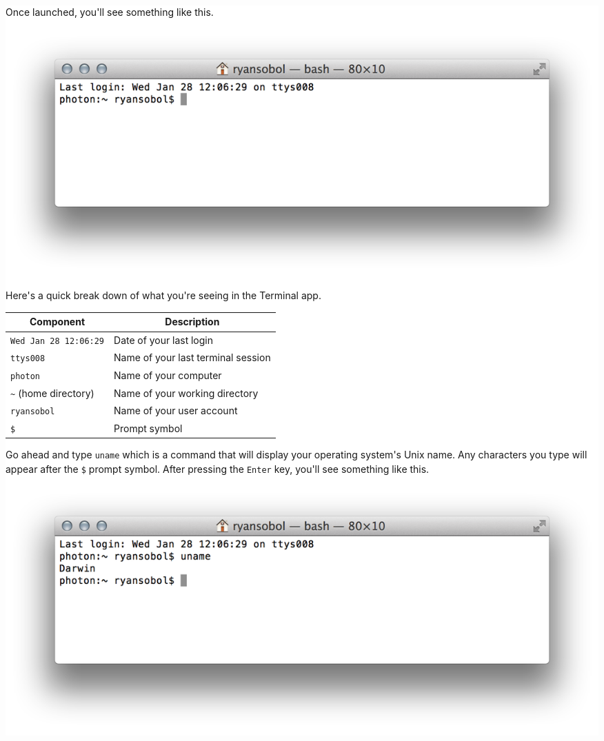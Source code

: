 Once launched, you'll see something like this.

![](./images/terminal-clean-example.png)

Here's a quick break down of what you're seeing in the Terminal app.

| Component             | Description                            |
| --------------------- | -------------------------------------- |
| `Wed Jan 28 12:06:29` | Date of your last login                |
| `ttys008`             | Name of your last terminal session     |
| `photon`              | Name of your computer                  |
| `~` (home directory)  | Name of your working directory         |
| `ryansobol`           | Name of your user account              |
| `$`                   | Prompt symbol                          |

Go ahead and type `uname` which is a command that will display your operating system's Unix name. Any characters you type will appear after the `$` prompt symbol. After pressing the `Enter` key, you'll see something like this.

![](./images/terminal-running-uname.png)
